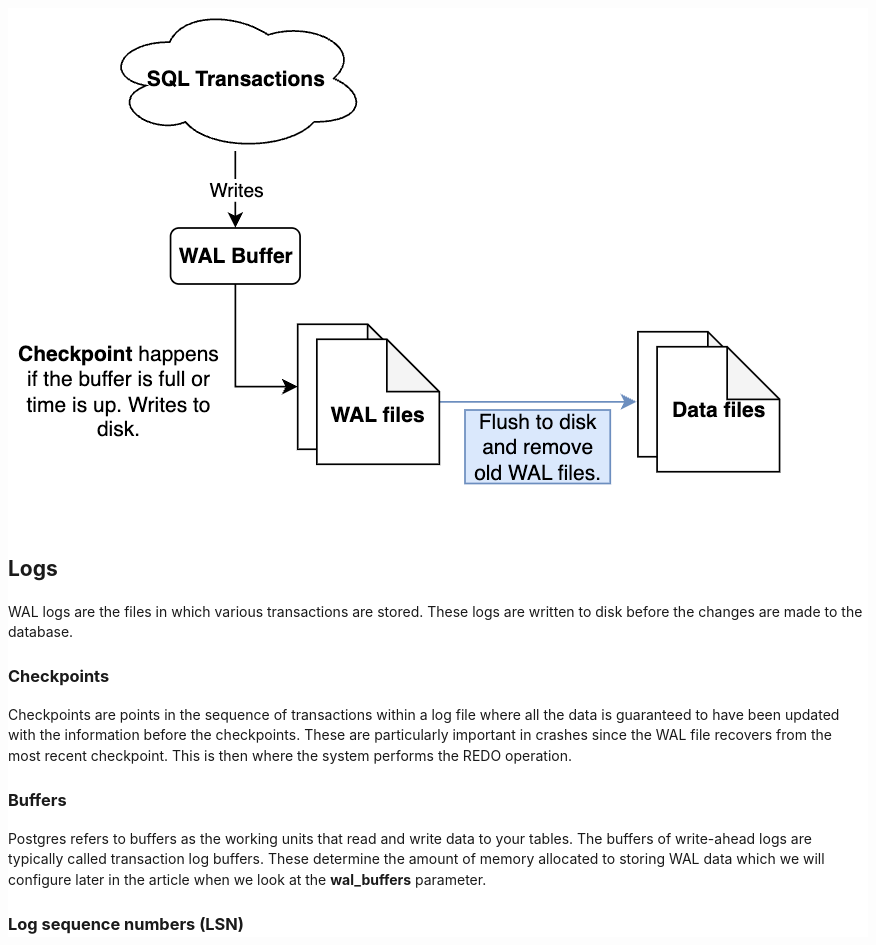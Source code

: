 ![img_1.png](img_1.png)

## Logs

WAL logs are the files in which various transactions are stored. These logs are written to disk before the changes are made to the database.

### Checkpoints

Checkpoints are points in the sequence of transactions within a log file where all the data is guaranteed to have been updated with the information before the checkpoints. 
These are particularly important in crashes since the WAL file recovers from the most recent checkpoint. This is then where the system performs the REDO operation. 

### Buffers

Postgres refers to buffers as the working units that read and write data to your tables. The buffers of write-ahead logs are typically called transaction log buffers. 
These determine the amount of memory allocated to storing WAL data which we will configure later in the article when we look at the **wal_buffers** parameter. 

### Log sequence numbers (LSN)
